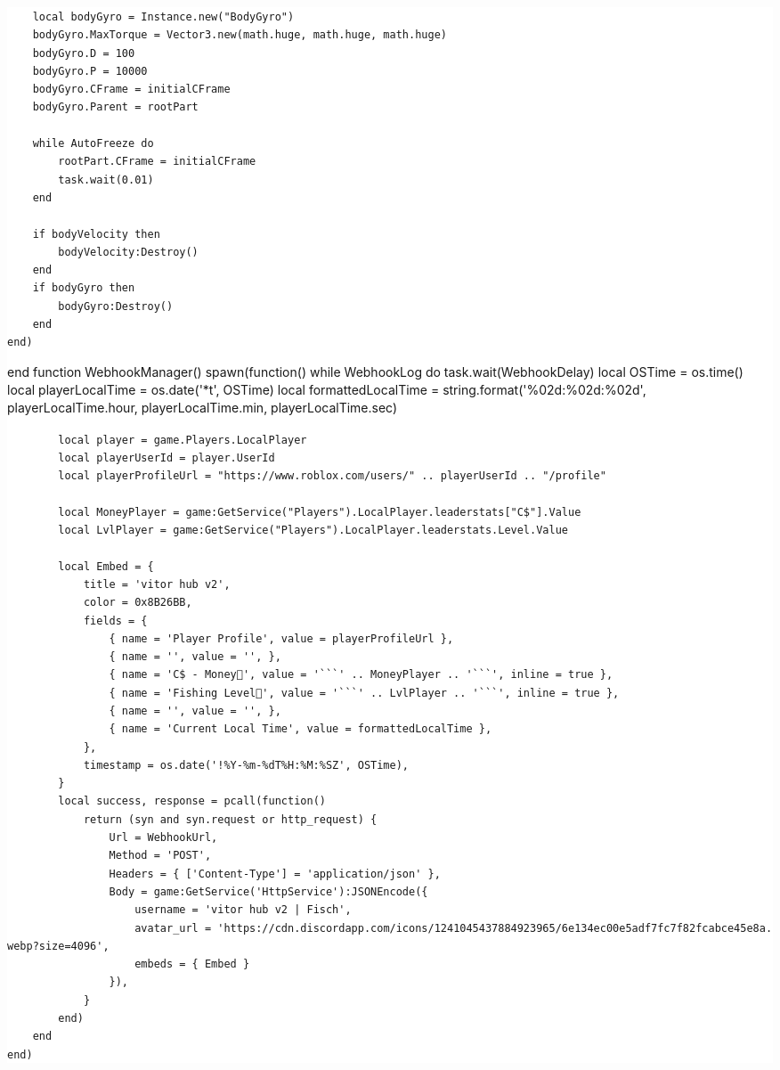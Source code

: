         local bodyGyro = Instance.new("BodyGyro")
        bodyGyro.MaxTorque = Vector3.new(math.huge, math.huge, math.huge)
        bodyGyro.D = 100
        bodyGyro.P = 10000
        bodyGyro.CFrame = initialCFrame
        bodyGyro.Parent = rootPart
 
        while AutoFreeze do
            rootPart.CFrame = initialCFrame
            task.wait(0.01)
        end
 
        if bodyVelocity then
            bodyVelocity:Destroy()
        end
        if bodyGyro then
            bodyGyro:Destroy()
        end
    end)
end
function WebhookManager()
    spawn(function()
        while WebhookLog do
            task.wait(WebhookDelay)
            local OSTime = os.time()
            local playerLocalTime = os.date('*t', OSTime)
            local formattedLocalTime = string.format('%02d:%02d:%02d',
                                             playerLocalTime.hour,
                                             playerLocalTime.min,
                                             playerLocalTime.sec)
            
            local player = game.Players.LocalPlayer
            local playerUserId = player.UserId
            local playerProfileUrl = "https://www.roblox.com/users/" .. playerUserId .. "/profile"

            local MoneyPlayer = game:GetService("Players").LocalPlayer.leaderstats["C$"].Value
            local LvlPlayer = game:GetService("Players").LocalPlayer.leaderstats.Level.Value

            local Embed = {
                title = 'vitor hub v2',
                color = 0x8B26BB,
                fields = {
                    { name = 'Player Profile', value = playerProfileUrl },
                    { name = '', value = '', },
                    { name = 'C$ - Money💸', value = '```' .. MoneyPlayer .. '```', inline = true },
                    { name = 'Fishing Level🎣', value = '```' .. LvlPlayer .. '```', inline = true },
                    { name = '', value = '', },
                    { name = 'Current Local Time', value = formattedLocalTime },
                },
                timestamp = os.date('!%Y-%m-%dT%H:%M:%SZ', OSTime),
            }
            local success, response = pcall(function()
                return (syn and syn.request or http_request) {
                    Url = WebhookUrl,
                    Method = 'POST',
                    Headers = { ['Content-Type'] = 'application/json' },
                    Body = game:GetService('HttpService'):JSONEncode({
                        username = 'vitor hub v2 | Fisch',
                        avatar_url = 'https://cdn.discordapp.com/icons/1241045437884923965/6e134ec00e5adf7fc7f82fcabce45e8a.webp?size=4096',
                        embeds = { Embed }
                    }),
                }
            end)
        end
    end)